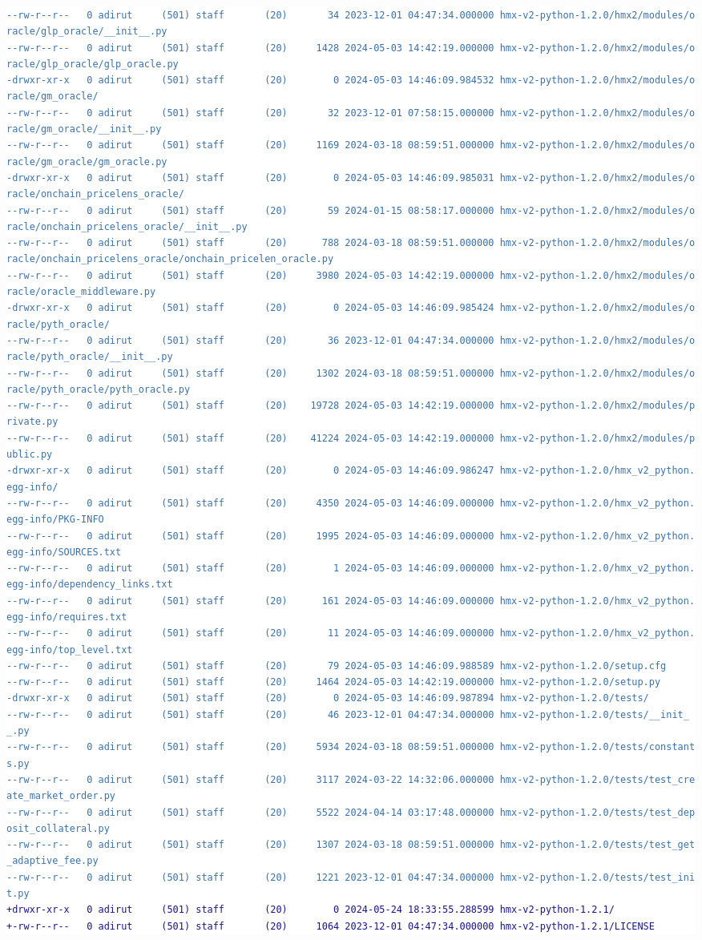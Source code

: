```diff
--rw-r--r--   0 adirut     (501) staff       (20)       34 2023-12-01 04:47:34.000000 hmx-v2-python-1.2.0/hmx2/modules/oracle/glp_oracle/__init__.py
--rw-r--r--   0 adirut     (501) staff       (20)     1428 2024-05-03 14:42:19.000000 hmx-v2-python-1.2.0/hmx2/modules/oracle/glp_oracle/glp_oracle.py
-drwxr-xr-x   0 adirut     (501) staff       (20)        0 2024-05-03 14:46:09.984532 hmx-v2-python-1.2.0/hmx2/modules/oracle/gm_oracle/
--rw-r--r--   0 adirut     (501) staff       (20)       32 2023-12-01 07:58:15.000000 hmx-v2-python-1.2.0/hmx2/modules/oracle/gm_oracle/__init__.py
--rw-r--r--   0 adirut     (501) staff       (20)     1169 2024-03-18 08:59:51.000000 hmx-v2-python-1.2.0/hmx2/modules/oracle/gm_oracle/gm_oracle.py
-drwxr-xr-x   0 adirut     (501) staff       (20)        0 2024-05-03 14:46:09.985031 hmx-v2-python-1.2.0/hmx2/modules/oracle/onchain_pricelens_oracle/
--rw-r--r--   0 adirut     (501) staff       (20)       59 2024-01-15 08:58:17.000000 hmx-v2-python-1.2.0/hmx2/modules/oracle/onchain_pricelens_oracle/__init__.py
--rw-r--r--   0 adirut     (501) staff       (20)      788 2024-03-18 08:59:51.000000 hmx-v2-python-1.2.0/hmx2/modules/oracle/onchain_pricelens_oracle/onchain_pricelen_oracle.py
--rw-r--r--   0 adirut     (501) staff       (20)     3980 2024-05-03 14:42:19.000000 hmx-v2-python-1.2.0/hmx2/modules/oracle/oracle_middleware.py
-drwxr-xr-x   0 adirut     (501) staff       (20)        0 2024-05-03 14:46:09.985424 hmx-v2-python-1.2.0/hmx2/modules/oracle/pyth_oracle/
--rw-r--r--   0 adirut     (501) staff       (20)       36 2023-12-01 04:47:34.000000 hmx-v2-python-1.2.0/hmx2/modules/oracle/pyth_oracle/__init__.py
--rw-r--r--   0 adirut     (501) staff       (20)     1302 2024-03-18 08:59:51.000000 hmx-v2-python-1.2.0/hmx2/modules/oracle/pyth_oracle/pyth_oracle.py
--rw-r--r--   0 adirut     (501) staff       (20)    19728 2024-05-03 14:42:19.000000 hmx-v2-python-1.2.0/hmx2/modules/private.py
--rw-r--r--   0 adirut     (501) staff       (20)    41224 2024-05-03 14:42:19.000000 hmx-v2-python-1.2.0/hmx2/modules/public.py
-drwxr-xr-x   0 adirut     (501) staff       (20)        0 2024-05-03 14:46:09.986247 hmx-v2-python-1.2.0/hmx_v2_python.egg-info/
--rw-r--r--   0 adirut     (501) staff       (20)     4350 2024-05-03 14:46:09.000000 hmx-v2-python-1.2.0/hmx_v2_python.egg-info/PKG-INFO
--rw-r--r--   0 adirut     (501) staff       (20)     1995 2024-05-03 14:46:09.000000 hmx-v2-python-1.2.0/hmx_v2_python.egg-info/SOURCES.txt
--rw-r--r--   0 adirut     (501) staff       (20)        1 2024-05-03 14:46:09.000000 hmx-v2-python-1.2.0/hmx_v2_python.egg-info/dependency_links.txt
--rw-r--r--   0 adirut     (501) staff       (20)      161 2024-05-03 14:46:09.000000 hmx-v2-python-1.2.0/hmx_v2_python.egg-info/requires.txt
--rw-r--r--   0 adirut     (501) staff       (20)       11 2024-05-03 14:46:09.000000 hmx-v2-python-1.2.0/hmx_v2_python.egg-info/top_level.txt
--rw-r--r--   0 adirut     (501) staff       (20)       79 2024-05-03 14:46:09.988589 hmx-v2-python-1.2.0/setup.cfg
--rw-r--r--   0 adirut     (501) staff       (20)     1464 2024-05-03 14:42:19.000000 hmx-v2-python-1.2.0/setup.py
-drwxr-xr-x   0 adirut     (501) staff       (20)        0 2024-05-03 14:46:09.987894 hmx-v2-python-1.2.0/tests/
--rw-r--r--   0 adirut     (501) staff       (20)       46 2023-12-01 04:47:34.000000 hmx-v2-python-1.2.0/tests/__init__.py
--rw-r--r--   0 adirut     (501) staff       (20)     5934 2024-03-18 08:59:51.000000 hmx-v2-python-1.2.0/tests/constants.py
--rw-r--r--   0 adirut     (501) staff       (20)     3117 2024-03-22 14:32:06.000000 hmx-v2-python-1.2.0/tests/test_create_market_order.py
--rw-r--r--   0 adirut     (501) staff       (20)     5522 2024-04-14 03:17:48.000000 hmx-v2-python-1.2.0/tests/test_deposit_collateral.py
--rw-r--r--   0 adirut     (501) staff       (20)     1307 2024-03-18 08:59:51.000000 hmx-v2-python-1.2.0/tests/test_get_adaptive_fee.py
--rw-r--r--   0 adirut     (501) staff       (20)     1221 2023-12-01 04:47:34.000000 hmx-v2-python-1.2.0/tests/test_init.py
+drwxr-xr-x   0 adirut     (501) staff       (20)        0 2024-05-24 18:33:55.288599 hmx-v2-python-1.2.1/
+-rw-r--r--   0 adirut     (501) staff       (20)     1064 2023-12-01 04:47:34.000000 hmx-v2-python-1.2.1/LICENSE
```